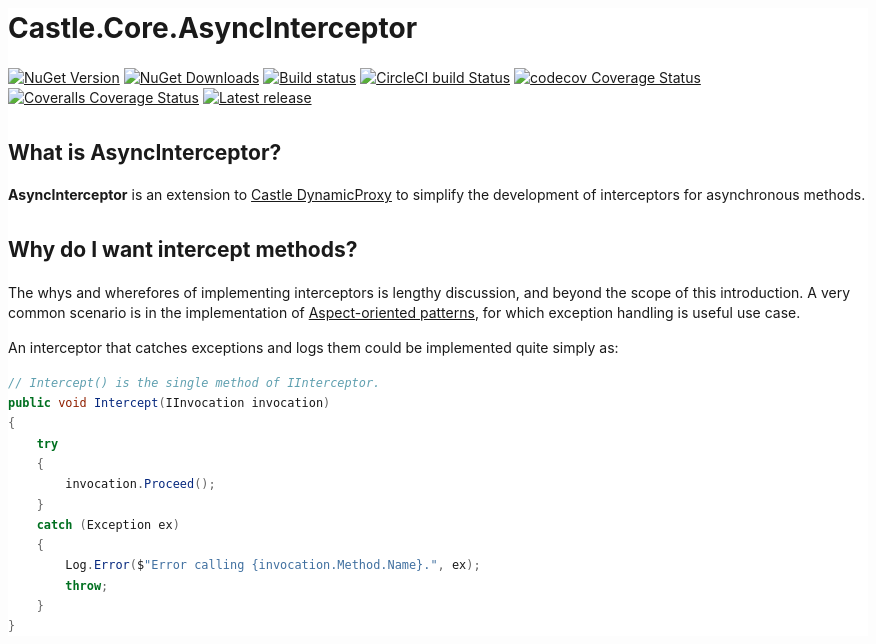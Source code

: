 # Castle.Core.AsyncInterceptor

[![NuGet Version](https://img.shields.io/nuget/v/Castle.Core.AsyncInterceptor.svg)](https://www.nuget.org/packages/Castle.Core.AsyncInterceptor "NuGet Version")
[![NuGet Downloads](https://img.shields.io/nuget/dt/Castle.Core.AsyncInterceptor.svg)](https://www.nuget.org/packages/Castle.Core.AsyncInterceptor "NuGet Downloads")
[![Build status](https://img.shields.io/appveyor/ci/JSkimming/castle-core-asyncinterceptor/master.svg?label=AppVeyor)](https://ci.appveyor.com/project/JSkimming/castle-core-asyncinterceptor "AppVeyor build status")
[![CircleCI build Status](https://img.shields.io/circleci/project/github/JSkimming/Castle.Core.AsyncInterceptor/master.svg?label=CircleCI)](https://circleci.com/gh/JSkimming/Castle.Core.AsyncInterceptor/tree/master "CircleCI build Status")
[![codecov Coverage Status](https://img.shields.io/codecov/c/github/JSkimming/Castle.Core.AsyncInterceptor/master.svg?label=Codecov)](https://codecov.io/gh/JSkimming/Castle.Core.AsyncInterceptor "Codecov Coverage Status")
[![Coveralls Coverage Status](https://img.shields.io/coveralls/github/JSkimming/Castle.Core.AsyncInterceptor/master.svg?label=Coveralls)](https://coveralls.io/r/JSkimming/Castle.Core.AsyncInterceptor "Coveralls Coverage Status")
[![Latest release](https://img.shields.io/github/release/JSkimming/Castle.Core.AsyncInterceptor.svg)](https://github.com/JSkimming/Castle.Core.AsyncInterceptor/releases "Latest release")


## What is AsyncInterceptor?

__AsyncInterceptor__ is an extension to [Castle DynamicProxy](http://www.castleproject.org/projects/dynamicproxy/) to
simplify the development of interceptors for asynchronous methods.

## Why do I want intercept methods?

The whys and wherefores of implementing interceptors is lengthy discussion, and beyond the scope of this introduction.
A very common scenario is in the implementation of
[Aspect-oriented patterns](https://en.wikipedia.org/wiki/Aspect-oriented_programming), for which exception handling is
useful use case.

An interceptor that catches exceptions and logs them could be implemented quite simply as:

```csharp
// Intercept() is the single method of IInterceptor.
public void Intercept(IInvocation invocation)
{
    try
    {
        invocation.Proceed();
    }
    catch (Exception ex)
    {
        Log.Error($"Error calling {invocation.Method.Name}.", ex);
        throw;
    }
}
```
